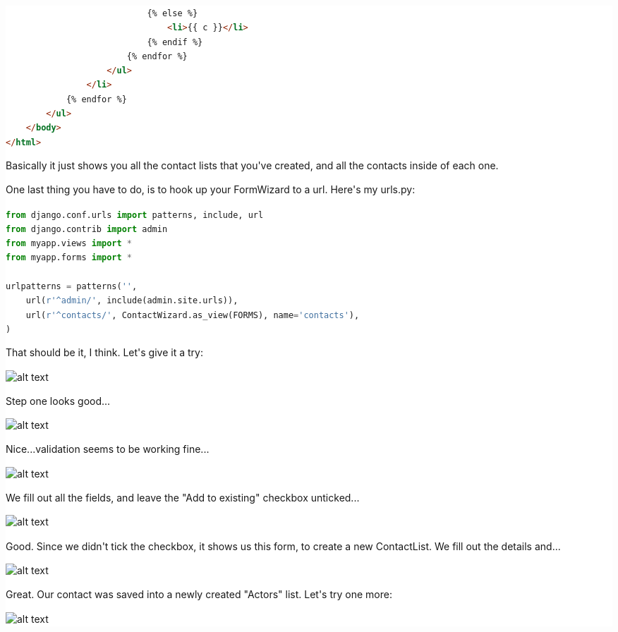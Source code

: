 ```html
							{% else %}
								<li>{{ c }}</li>
							{% endif %}
						{% endfor %}
					</ul>
				</li>
			{% endfor %}
		</ul>
	</body>
</html>
```

Basically it just shows you all the contact lists that you've created, and all the contacts inside of each one.

One last thing you have to do, is to hook up your FormWizard to a url. Here's my urls.py:

```python
from django.conf.urls import patterns, include, url
from django.contrib import admin
from myapp.views import *
from myapp.forms import *

urlpatterns = patterns('',
    url(r'^admin/', include(admin.site.urls)),
    url(r'^contacts/', ContactWizard.as_view(FORMS), name='contacts'),
)
```

That should be it, I think. Let's give it a try:

![alt text](http://i.imgur.com/oeU1H7d.png "Step 1")

Step one looks good...

![alt text](http://i.imgur.com/f9qmRI3.png "Step 1")

Nice...validation seems to be working fine...

![alt text](http://i.imgur.com/0rfiCjo.png "Step 1")

We fill out all the fields, and leave the "Add to existing" checkbox unticked...

![alt text](http://i.imgur.com/RkHgI19.png "Step 3")

Good. Since we didn't tick the checkbox, it shows us this form, to create a new ContactList. We fill out the details and...

![alt text](http://i.imgur.com/FM94Yxj.png "Done")

Great. Our contact was saved into a newly created "Actors" list. Let's try one more:

![alt text](http://i.imgur.com/aWRxVI5.png "Step 1")
